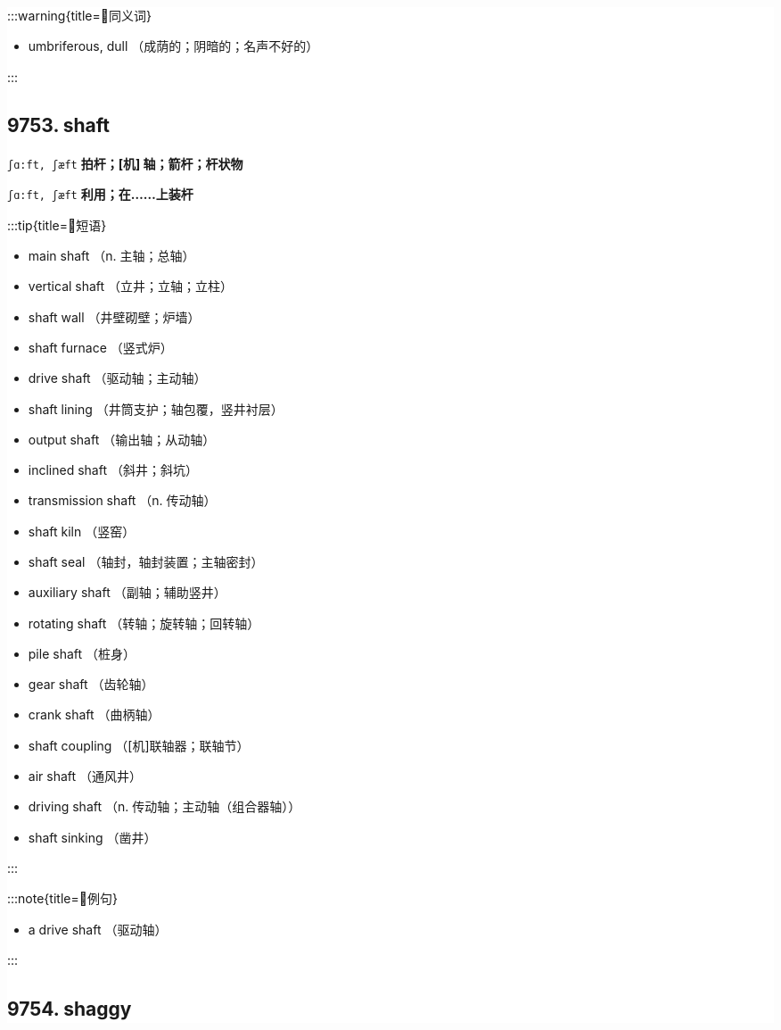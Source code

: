 :::warning{title=🤔同义词}

- umbriferous, dull （成荫的；阴暗的；名声不好的）

:::


## 9753. shaft

`ʃɑ:ft, ʃæft`  **拍杆；[机] 轴；箭杆；杆状物**

`ʃɑ:ft, ʃæft`  **利用；在……上装杆**

:::tip{title=🤩短语}

- main shaft （n. 主轴；总轴）

- vertical shaft （立井；立轴；立柱）

- shaft wall （井壁砌壁；炉墙）

- shaft furnace （竖式炉）

- drive shaft （驱动轴；主动轴）

- shaft lining （井筒支护；轴包覆，竖井衬层）

- output shaft （输出轴；从动轴）

- inclined shaft （斜井；斜坑）

- transmission shaft （n. 传动轴）

- shaft kiln （竖窑）

- shaft seal （轴封，轴封装置；主轴密封）

- auxiliary shaft （副轴；辅助竖井）

- rotating shaft （转轴；旋转轴；回转轴）

- pile shaft （桩身）

- gear shaft （齿轮轴）

- crank shaft （曲柄轴）

- shaft coupling （[机]联轴器；联轴节）

- air shaft （通风井）

- driving shaft （n. 传动轴；主动轴（组合器轴））

- shaft sinking （凿井）

:::

:::note{title=🎤例句}

- a drive shaft （驱动轴）

:::

## 9754. shaggy
